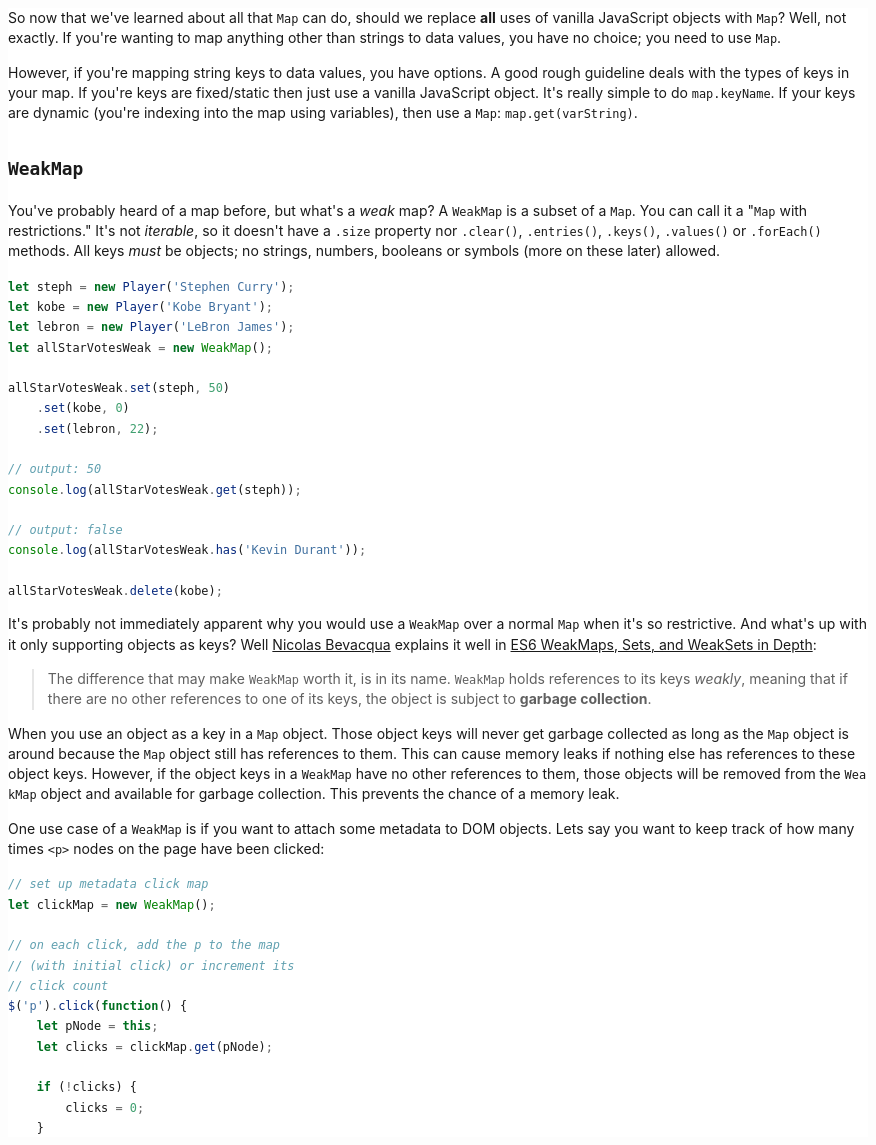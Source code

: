 So now that we've learned about all that `Map` can do, should we replace **all** uses of vanilla JavaScript objects with `Map`? Well, not exactly. If you're wanting to map anything other than strings to data values, you have no choice; you need to use `Map`.

However, if you're mapping string keys to data values, you have options. A good rough guideline deals with the types of keys in your map. If you're keys are fixed/static then just use a vanilla JavaScript object. It's really simple to do `map.keyName`. If your keys are dynamic (you're indexing into the map using variables), then use a `Map`: `map.get(varString)`.

## `WeakMap`

You've probably heard of a map before, but what's a _weak_ map? A `WeakMap` is a subset of a `Map`. You can call it a "`Map` with restrictions." It's not _iterable_, so it doesn't have a `.size` property nor `.clear()`, `.entries()`, `.keys()`, `.values()` or `.forEach()` methods. All keys _must_ be objects; no strings, numbers, booleans or symbols (more on these later) allowed.

```js
let steph = new Player('Stephen Curry');
let kobe = new Player('Kobe Bryant');
let lebron = new Player('LeBron James');
let allStarVotesWeak = new WeakMap();

allStarVotesWeak.set(steph, 50)
    .set(kobe, 0)
    .set(lebron, 22);

// output: 50
console.log(allStarVotesWeak.get(steph));

// output: false
console.log(allStarVotesWeak.has('Kevin Durant'));

allStarVotesWeak.delete(kobe);
```

It's probably not immediately apparent why you would use a `WeakMap` over a normal `Map` when it's so restrictive. And what's up with it only supporting objects as keys? Well [Nicolas Bevacqua](https://twitter.com/nzgb) explains it well in [ES6 WeakMaps, Sets, and WeakSets in Depth](https://ponyfoo.com/articles/es6-weakmaps-sets-and-weaksets-in-depth):

> The difference that may make `WeakMap` worth it, is in its name. `WeakMap` holds references to its keys _weakly_, meaning that if there are no other references to one of its keys, the object is subject to **garbage collection**.

When you use an object as a key in a `Map` object. Those object keys will never get garbage collected as long as the `Map` object is around because the `Map` object still has references to them. This can cause memory leaks if nothing else has references to these object keys. However, if the object keys in a `WeakMap` have no other references to them, those objects will be removed from the `WeakMap` object and available for garbage collection. This prevents the chance of a memory leak.

One use case of a `WeakMap` is if you want to attach some metadata to DOM objects. Lets say you want to keep track of how many times `<p>` nodes on the page have been clicked:

```js
// set up metadata click map
let clickMap = new WeakMap();

// on each click, add the p to the map
// (with initial click) or increment its
// click count
$('p').click(function() {
    let pNode = this;
    let clicks = clickMap.get(pNode);

    if (!clicks) {
        clicks = 0;
    }
```